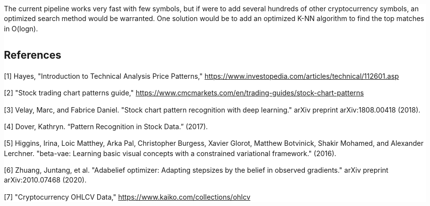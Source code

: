 
The current pipeline works very fast with few symbols, but if were to add several hundreds of other cryptocurrency symbols, an optimized search method would be warranted. One solution would be to add an optimized K-NN algorithm to find the top matches in O(logn).



## References

[1] Hayes, "Introduction to Technical Analysis Price Patterns," https://www.investopedia.com/articles/technical/112601.asp 

[2] "Stock trading chart patterns guide," https://www.cmcmarkets.com/en/trading-guides/stock-chart-patterns

[3] Velay, Marc, and Fabrice Daniel. "Stock chart pattern recognition with deep learning." arXiv preprint arXiv:1808.00418 (2018).

[4] Dover, Kathryn. “Pattern Recognition in Stock Data.” (2017).

[5] Higgins, Irina, Loic Matthey, Arka Pal, Christopher Burgess, Xavier Glorot, Matthew Botvinick, Shakir Mohamed, and Alexander Lerchner. "beta-vae: Learning basic visual concepts with a constrained variational framework." (2016).

[6] Zhuang, Juntang, et al. "Adabelief optimizer: Adapting stepsizes by the belief in observed gradients." arXiv preprint arXiv:2010.07468 (2020).

[7] "Cryptocurrency OHLCV Data," https://www.kaiko.com/collections/ohlcv
